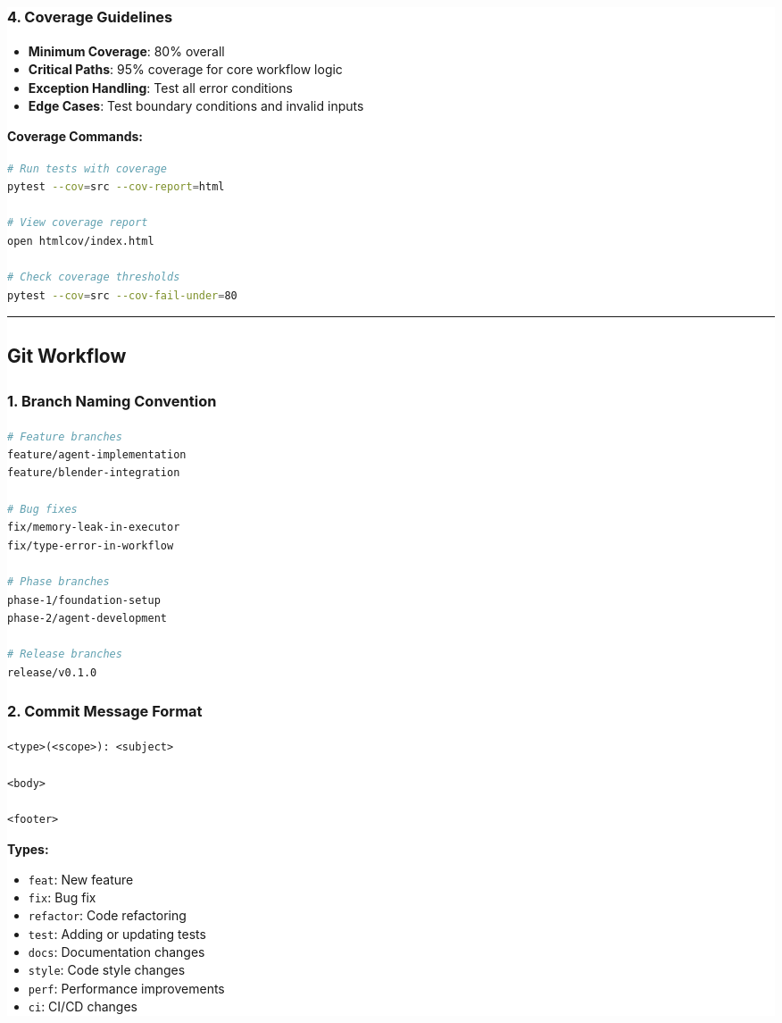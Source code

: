 ### 4. Coverage Guidelines

- **Minimum Coverage**: 80% overall
- **Critical Paths**: 95% coverage for core workflow logic
- **Exception Handling**: Test all error conditions
- **Edge Cases**: Test boundary conditions and invalid inputs

**Coverage Commands:**
```bash
# Run tests with coverage
pytest --cov=src --cov-report=html

# View coverage report
open htmlcov/index.html

# Check coverage thresholds
pytest --cov=src --cov-fail-under=80
```

---

## Git Workflow

### 1. Branch Naming Convention

```bash
# Feature branches
feature/agent-implementation
feature/blender-integration

# Bug fixes
fix/memory-leak-in-executor
fix/type-error-in-workflow

# Phase branches
phase-1/foundation-setup
phase-2/agent-development

# Release branches
release/v0.1.0
```

### 2. Commit Message Format

```
<type>(<scope>): <subject>

<body>

<footer>
```

**Types:**
- `feat`: New feature
- `fix`: Bug fix
- `refactor`: Code refactoring
- `test`: Adding or updating tests
- `docs`: Documentation changes
- `style`: Code style changes
- `perf`: Performance improvements
- `ci`: CI/CD changes
